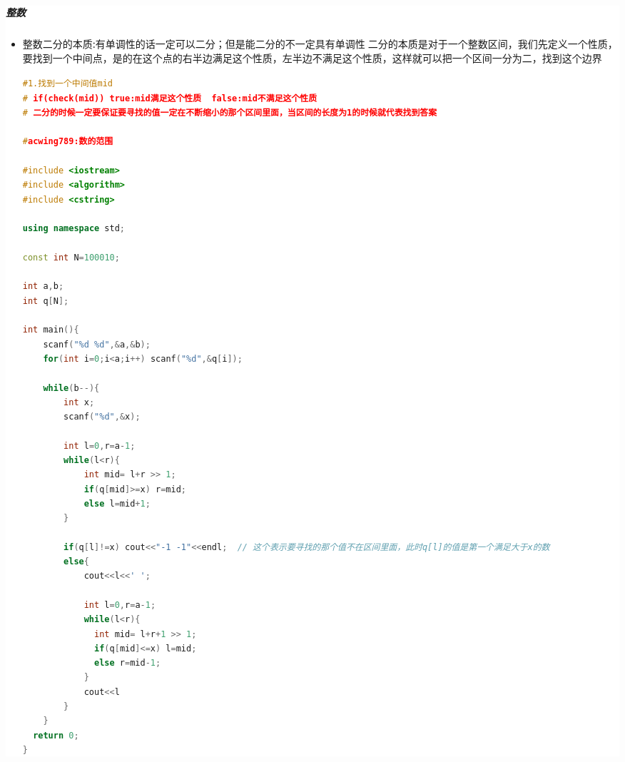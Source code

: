 ##### 整数

- 整数二分的本质:有单调性的话一定可以二分；但是能二分的不一定具有单调性
  二分的本质是对于一个整数区间，我们先定义一个性质，要找到一个中间点，是的在这个点的右半边满足这个性质，左半边不满足这个性质，这样就可以把一个区间一分为二，找到这个边界

  ```c++
  #1.找到一个中间值mid
  # if(check(mid)) true:mid满足这个性质  false:mid不满足这个性质
  # 二分的时候一定要保证要寻找的值一定在不断缩小的那个区间里面，当区间的长度为1的时候就代表找到答案
  
  #acwing789:数的范围
  
  #include <iostream>
  #include <algorithm>
  #include <cstring>
  
  using namespace std;
  
  const int N=100010;
  
  int a,b;
  int q[N];
  
  int main(){
      scanf("%d %d",&a,&b);
      for(int i=0;i<a;i++) scanf("%d",&q[i]);
      
      while(b--){
          int x;
          scanf("%d",&x);
          
          int l=0,r=a-1;
          while(l<r){
              int mid= l+r >> 1;
              if(q[mid]>=x) r=mid;
              else l=mid+1;
          }
          
          if(q[l]!=x) cout<<"-1 -1"<<endl;  // 这个表示要寻找的那个值不在区间里面，此时q[l]的值是第一个满足大于x的数
          else{
              cout<<l<<' ';
              
              int l=0,r=a-1;
              while(l<r){
              	int mid= l+r+1 >> 1;
              	if(q[mid]<=x) l=mid;
              	else r=mid-1;
              }
              cout<<l
          }
      }
  	return 0;
  }
  ```
